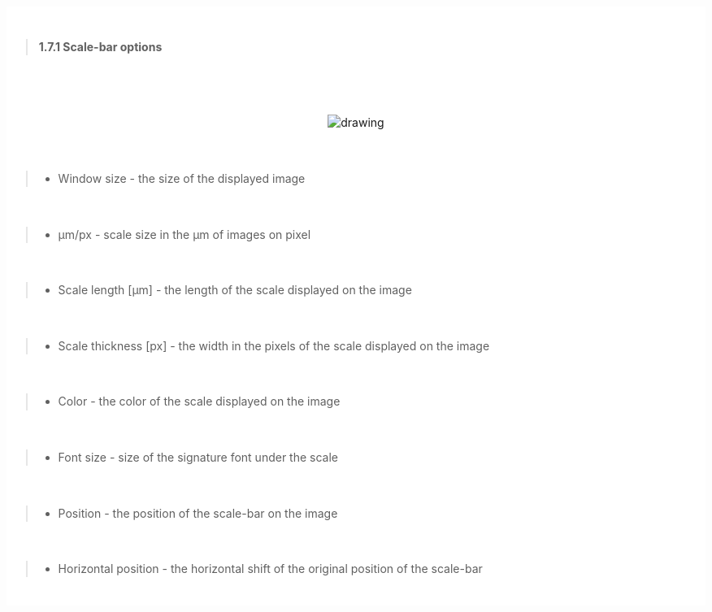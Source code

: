 <br />


> #### 1.7.1 Scale-bar options


<br />



<br />

<p align="center">
<img  src="https://raw.githubusercontent.com/jkubis96/JIMG/v.2.0.0/fig/1.1.6.1%20add%20scale.bmp" alt="drawing" />
</p>


<br />



> * Window size - the size of the displayed image


<br />


> * μm/px - scale size in the μm of images on pixel


<br />



> * Scale length [μm] - the length of the scale displayed on the image


<br />


> * Scale thickness [px] - the width in the pixels of the scale displayed on the image


<br />


> * Color - the color of the scale displayed on the image


<br />



> * Font size - size of the signature font under the scale


<br />



> * Position - the position of the scale-bar on the image


<br />


> * Horizontal position - the horizontal shift of the original position of the scale-bar


<br />

